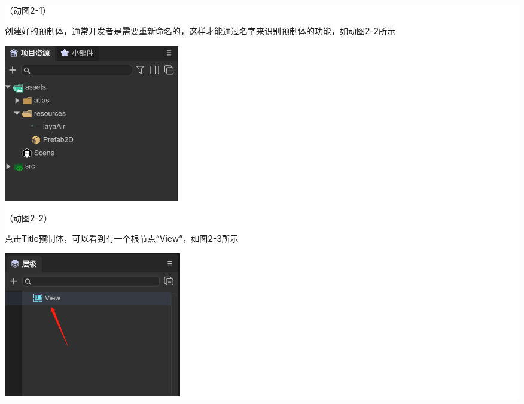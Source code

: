
（动图2-1）

创建好的预制体，通常开发者是需要重新命名的，这样才能通过名字来识别预制体的功能，如动图2-2所示

<img src="img/2-2.gif" style="zoom:50%;" /> 

（动图2-2）

点击Title预制体，可以看到有一个根节点“View”，如图2-3所示

<img src="img/2-3.png" style="zoom:50%;" /> 
